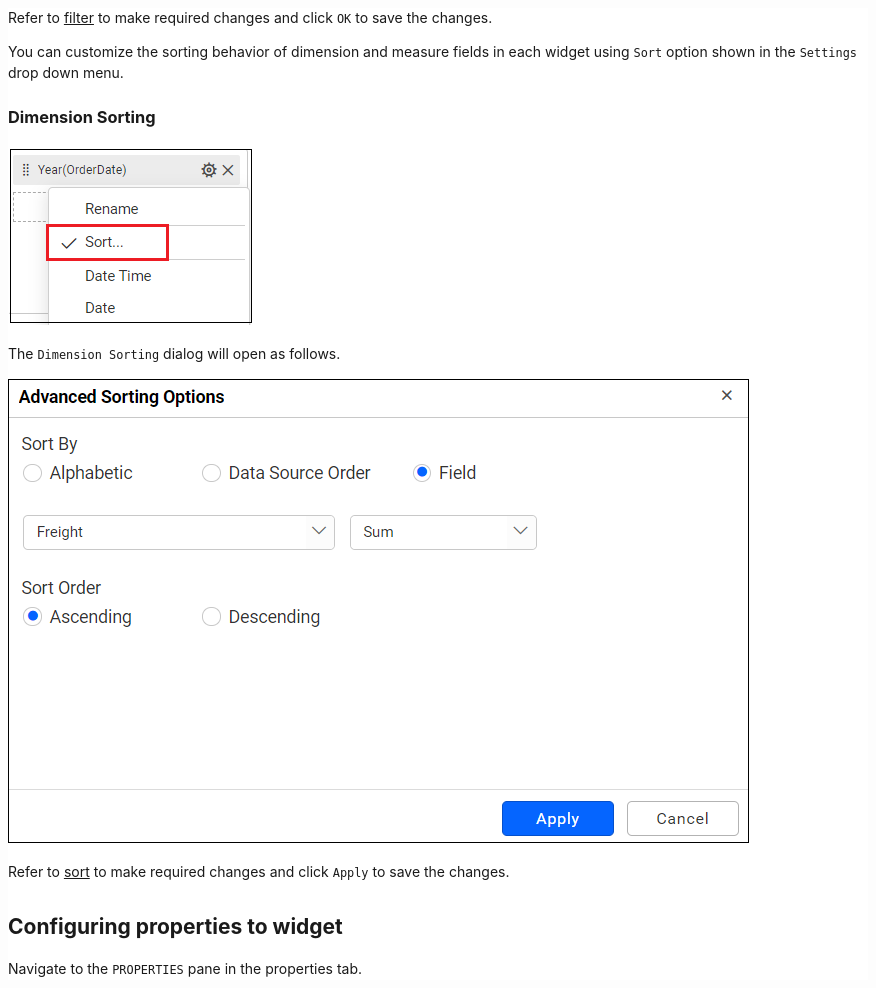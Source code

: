Refer to [filter](/embedded-bi/visualizing-data/working-with-widgets/configuring-widget-filters/#configuring-filter-for-dimension-column) to make required changes and click `OK` to save the changes.

You can customize the sorting behavior of dimension and measure fields in each widget using `Sort` option shown in the `Settings` drop down menu.

### Dimension Sorting

![sorting option in settings popup](/static/assets/embedded/getting-started/images/widgetsorting-dimension.png)

The `Dimension Sorting` dialog will open as follows.

![window for advance sorting](/static/assets/embedded/getting-started/images/dimensionsort.png)

Refer to [sort](/embedded-bi/visualizing-data/working-with-widgets/advanced-sorting/#dimension-column) to make required changes and click `Apply` to save the changes. 

## Configuring properties to widget

Navigate to the `PROPERTIES` pane in the properties tab.

